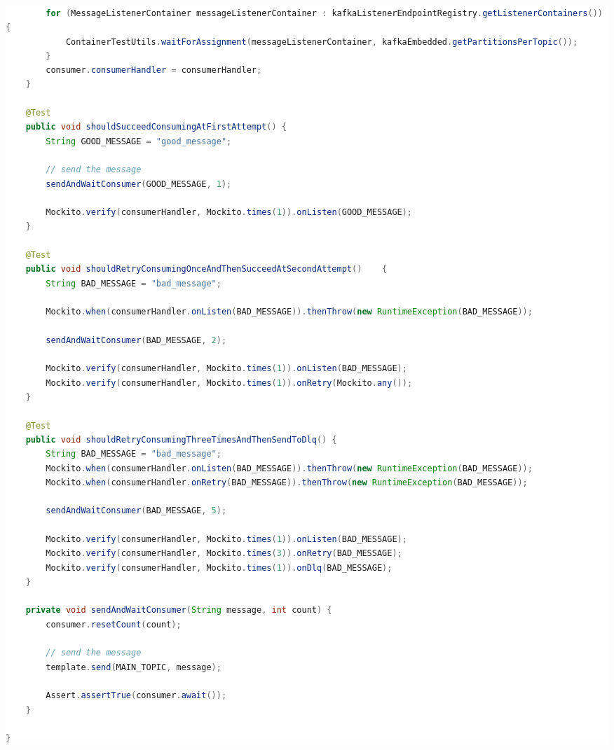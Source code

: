 ```java
        for (MessageListenerContainer messageListenerContainer : kafkaListenerEndpointRegistry.getListenerContainers()) {
            ContainerTestUtils.waitForAssignment(messageListenerContainer, kafkaEmbedded.getPartitionsPerTopic());
        }
        consumer.consumerHandler = consumerHandler;
    }

    @Test
    public void shouldSucceedConsumingAtFirstAttempt() {
        String GOOD_MESSAGE = "good_message";

        // send the message
        sendAndWaitConsumer(GOOD_MESSAGE, 1);

        Mockito.verify(consumerHandler, Mockito.times(1)).onListen(GOOD_MESSAGE);
    }

    @Test
    public void shouldRetryConsumingOnceAndThenSucceedAtSecondAttempt()    {
        String BAD_MESSAGE = "bad_message";

        Mockito.when(consumerHandler.onListen(BAD_MESSAGE)).thenThrow(new RuntimeException(BAD_MESSAGE));

        sendAndWaitConsumer(BAD_MESSAGE, 2);

        Mockito.verify(consumerHandler, Mockito.times(1)).onListen(BAD_MESSAGE);
        Mockito.verify(consumerHandler, Mockito.times(1)).onRetry(Mockito.any());
    }

    @Test
    public void shouldRetryConsumingThreeTimesAndThenSendToDlq() {
        String BAD_MESSAGE = "bad_message";
        Mockito.when(consumerHandler.onListen(BAD_MESSAGE)).thenThrow(new RuntimeException(BAD_MESSAGE));
        Mockito.when(consumerHandler.onRetry(BAD_MESSAGE)).thenThrow(new RuntimeException(BAD_MESSAGE));

        sendAndWaitConsumer(BAD_MESSAGE, 5);

        Mockito.verify(consumerHandler, Mockito.times(1)).onListen(BAD_MESSAGE);
        Mockito.verify(consumerHandler, Mockito.times(3)).onRetry(BAD_MESSAGE);
        Mockito.verify(consumerHandler, Mockito.times(1)).onDlq(BAD_MESSAGE);
    }

    private void sendAndWaitConsumer(String message, int count) {
        consumer.resetCount(count);

        // send the message
        template.send(MAIN_TOPIC, message);

        Assert.assertTrue(consumer.await());
    }

}
```
